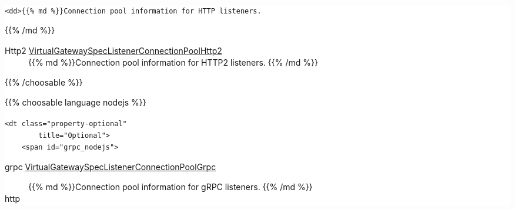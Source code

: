     <dd>{{% md %}}Connection pool information for HTTP listeners.
{{% /md %}}</dd>
    <dt class="property-optional"
            title="Optional">
        <span id="http2_go">
<a href="#http2_go" style="color: inherit; text-decoration: inherit;">Http2</a>
</span>
        <span class="property-indicator"></span>
        <span class="property-type"><a href="#virtualgatewayspeclistenerconnectionpoolhttp2">Virtual<wbr>Gateway<wbr>Spec<wbr>Listener<wbr>Connection<wbr>Pool<wbr>Http2</a></span>
    </dt>
    <dd>{{% md %}}Connection pool information for HTTP2 listeners.
{{% /md %}}</dd>
</dl>
{{% /choosable %}}

{{% choosable language nodejs %}}
<dl class="resources-properties">

    <dt class="property-optional"
            title="Optional">
        <span id="grpc_nodejs">
<a href="#grpc_nodejs" style="color: inherit; text-decoration: inherit;">grpc</a>
</span>
        <span class="property-indicator"></span>
        <span class="property-type"><a href="#virtualgatewayspeclistenerconnectionpoolgrpc">Virtual<wbr>Gateway<wbr>Spec<wbr>Listener<wbr>Connection<wbr>Pool<wbr>Grpc</a></span>
    </dt>
    <dd>{{% md %}}Connection pool information for gRPC listeners.
{{% /md %}}</dd>
    <dt class="property-optional"
            title="Optional">
        <span id="http_nodejs">
<a href="#http_nodejs" style="color: inherit; text-decoration: inherit;">http</a>
</span>
        <span class="property-indicator"></span>
